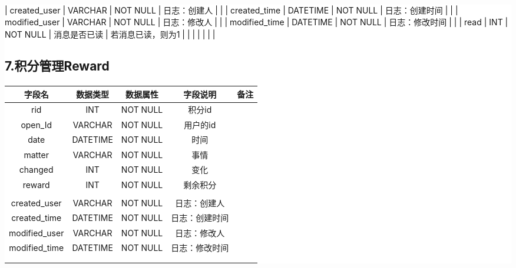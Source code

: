| created_user  | VARCHAR  | NOT NULL |  日志：创建人  |                   |
| created_time  | DATETIME | NOT NULL | 日志：创建时间 |                   |
| modified_user | VARCHAR  | NOT NULL |  日志：修改人  |                   |
| modified_time | DATETIME | NOT NULL | 日志：修改时间 |                   |
|     read      |   INT    | NOT NULL |  消息是否已读  | 若消息已读，则为1 |
|               |          |          |                |                   |



## 7.积分管理Reward

|    字段名     | 数据类型 | 数据属性 |    字段说明    | 备注 |
| :-----------: | :------: | :------: | :------------: | :--: |
|      rid      |   INT    | NOT NULL |     积分id     |      |
|    open_Id    | VARCHAR  | NOT NULL |    用户的id    |      |
|     date      | DATETIME | NOT NULL |      时间      |      |
|    matter     | VARCHAR  | NOT NULL |      事情      |      |
|    changed    |   INT    | NOT NULL |      变化      |      |
|    reward     |   INT    | NOT NULL |    剩余积分    |      |
|               |          |          |                |      |
| created_user  | VARCHAR  | NOT NULL |  日志：创建人  |      |
| created_time  | DATETIME | NOT NULL | 日志：创建时间 |      |
| modified_user | VARCHAR  | NOT NULL |  日志：修改人  |      |
| modified_time | DATETIME | NOT NULL | 日志：修改时间 |      |
|               |          |          |                |      |
|               |          |          |                |      |

